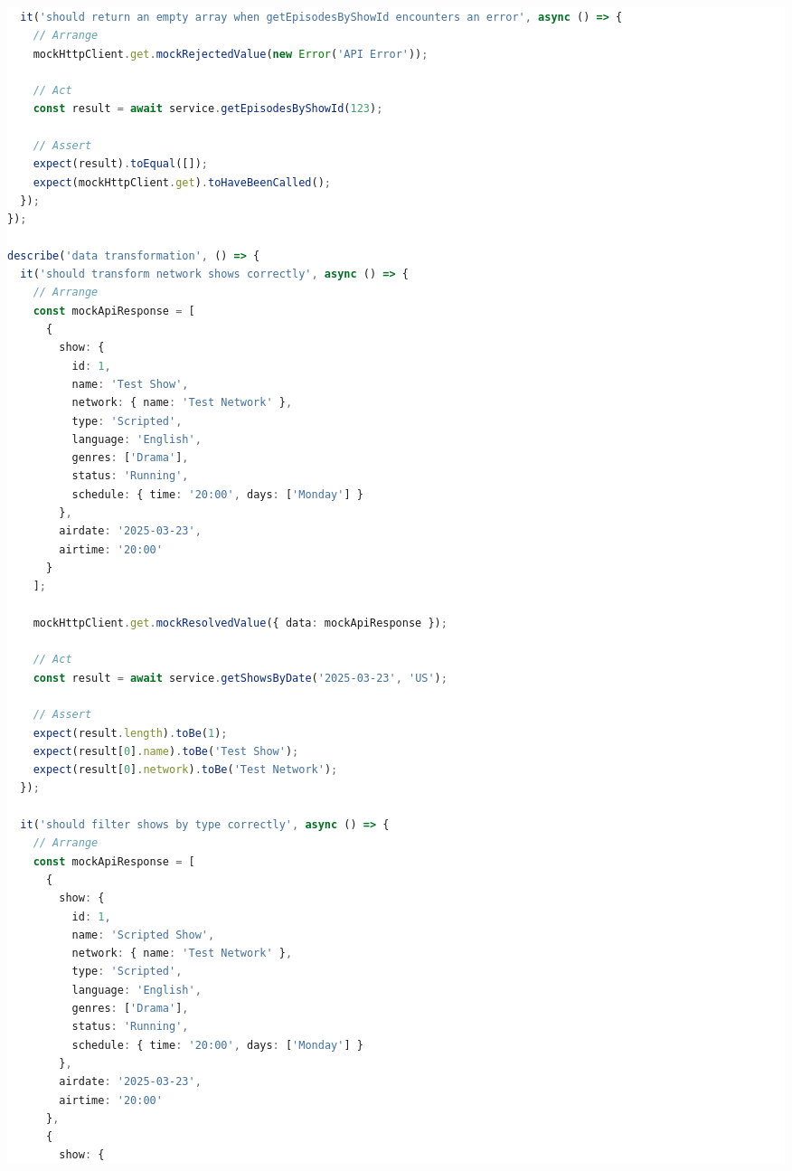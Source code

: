 ```typescript
  it('should return an empty array when getEpisodesByShowId encounters an error', async () => {
    // Arrange
    mockHttpClient.get.mockRejectedValue(new Error('API Error'));
    
    // Act
    const result = await service.getEpisodesByShowId(123);
    
    // Assert
    expect(result).toEqual([]);
    expect(mockHttpClient.get).toHaveBeenCalled();
  });
});

describe('data transformation', () => {
  it('should transform network shows correctly', async () => {
    // Arrange
    const mockApiResponse = [
      {
        show: {
          id: 1,
          name: 'Test Show',
          network: { name: 'Test Network' },
          type: 'Scripted',
          language: 'English',
          genres: ['Drama'],
          status: 'Running',
          schedule: { time: '20:00', days: ['Monday'] }
        },
        airdate: '2025-03-23',
        airtime: '20:00'
      }
    ];
    
    mockHttpClient.get.mockResolvedValue({ data: mockApiResponse });
    
    // Act
    const result = await service.getShowsByDate('2025-03-23', 'US');
    
    // Assert
    expect(result.length).toBe(1);
    expect(result[0].name).toBe('Test Show');
    expect(result[0].network).toBe('Test Network');
  });
  
  it('should filter shows by type correctly', async () => {
    // Arrange
    const mockApiResponse = [
      {
        show: {
          id: 1,
          name: 'Scripted Show',
          network: { name: 'Test Network' },
          type: 'Scripted',
          language: 'English',
          genres: ['Drama'],
          status: 'Running',
          schedule: { time: '20:00', days: ['Monday'] }
        },
        airdate: '2025-03-23',
        airtime: '20:00'
      },
      {
        show: {
```